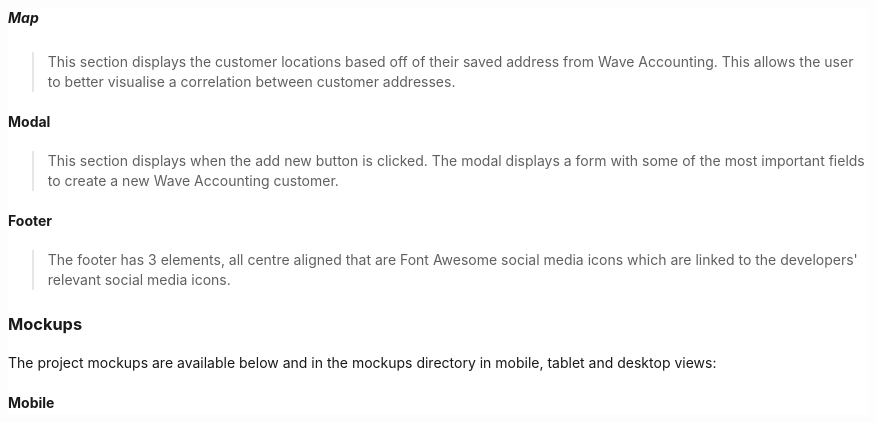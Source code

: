 ##### Map
> This section displays the customer locations based off of their saved address from Wave Accounting. This allows the user to better visualise a correlation between customer addresses.

#### Modal
> This section displays when the add new button is clicked. The modal displays a form with some of the most important fields to create a new Wave Accounting customer.

#### Footer
> The footer has 3 elements, all centre aligned that are Font Awesome social media icons which are linked to the developers' relevant social media icons.

### Mockups
The project mockups are available below and in the mockups directory in mobile, tablet and desktop views:

#### Mobile
